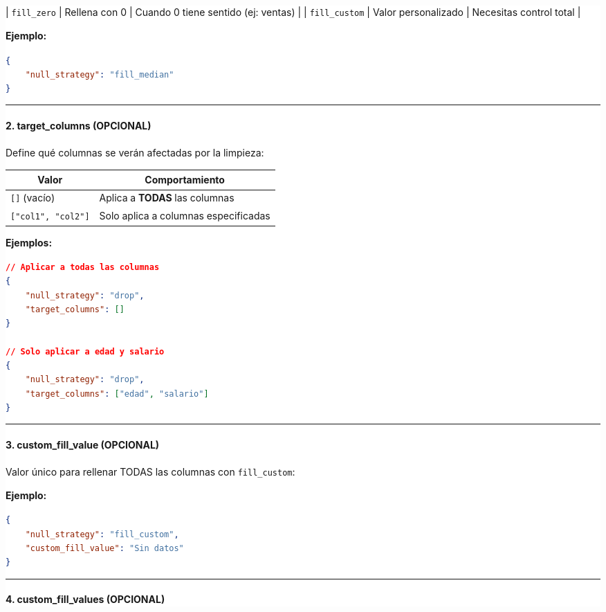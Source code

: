 | `fill_zero` | Rellena con 0 | Cuando 0 tiene sentido (ej: ventas) |
| `fill_custom` | Valor personalizado | Necesitas control total |

**Ejemplo:**
```json
{
    "null_strategy": "fill_median"
}
```

---

#### **2. target_columns (OPCIONAL)**

Define qué columnas se verán afectadas por la limpieza:

| Valor | Comportamiento |
|-------|----------------|
| `[]` (vacío) | Aplica a **TODAS** las columnas |
| `["col1", "col2"]` | Solo aplica a columnas especificadas |

**Ejemplos:**
```json
// Aplicar a todas las columnas
{
    "null_strategy": "drop",
    "target_columns": []
}

// Solo aplicar a edad y salario
{
    "null_strategy": "drop",
    "target_columns": ["edad", "salario"]
}
```

---

#### **3. custom_fill_value (OPCIONAL)**

Valor único para rellenar TODAS las columnas con `fill_custom`:

**Ejemplo:**
```json
{
    "null_strategy": "fill_custom",
    "custom_fill_value": "Sin datos"
}
```

---

#### **4. custom_fill_values (OPCIONAL)**
